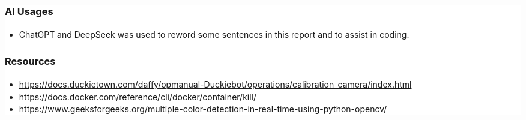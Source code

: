 ### AI Usages
- ChatGPT and DeepSeek was used to reword some sentences in this report and to assist in coding.

### Resources
- <https://docs.duckietown.com/daffy/opmanual-Duckiebot/operations/calibration_camera/index.html>
- <https://docs.docker.com/reference/cli/docker/container/kill/>
- <https://www.geeksforgeeks.org/multiple-color-detection-in-real-time-using-python-opencv/>

